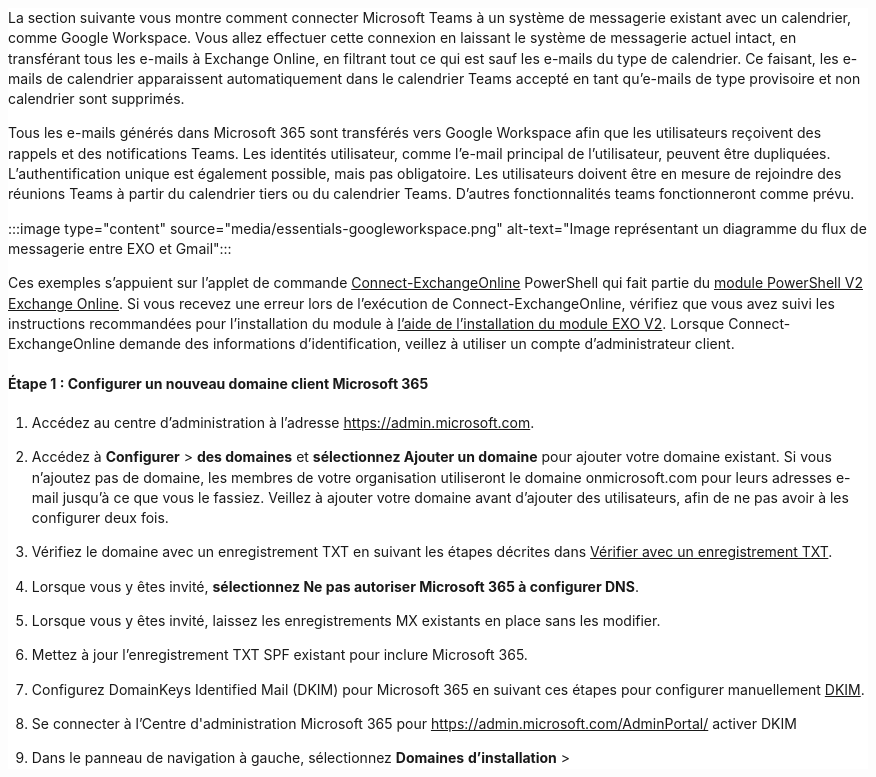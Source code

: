 La section suivante vous montre comment connecter Microsoft Teams à un système de messagerie existant avec un calendrier, comme Google Workspace. Vous allez effectuer cette connexion en laissant le système de messagerie actuel intact, en transférant tous les e-mails à Exchange Online, en filtrant tout ce qui est sauf les e-mails du type de calendrier. Ce faisant, les e-mails de calendrier apparaissent automatiquement dans le calendrier Teams accepté en tant qu’e-mails de type provisoire et non calendrier sont supprimés.

Tous les e-mails générés dans Microsoft 365 sont transférés vers Google Workspace afin que les utilisateurs reçoivent des rappels et des notifications Teams. Les identités utilisateur, comme l’e-mail principal de l’utilisateur, peuvent être dupliquées. L’authentification unique est également possible, mais pas obligatoire. Les utilisateurs doivent être en mesure de rejoindre des réunions Teams à partir du calendrier tiers ou du calendrier Teams. D’autres fonctionnalités teams fonctionneront comme prévu.

:::image type="content" source="media/essentials-googleworkspace.png" alt-text="Image représentant un diagramme du flux de messagerie entre EXO et Gmail":::

Ces exemples s’appuient sur l’applet de commande [Connect-ExchangeOnline](/powershell/module/exchange/connect-exchangeonline) PowerShell qui fait partie du [module PowerShell V2 Exchange Online](/powershell/exchange/exchange-online-powershell-v2?preserve-view=true&view=exchange-ps). Si vous recevez une erreur lors de l’exécution de Connect-ExchangeOnline, vérifiez que vous avez suivi les instructions recommandées pour l’installation du module à [l’aide de l’installation du module EXO V2](/powershell/exchange/exchange-online-powershell-v2#install-and-maintain-EXO-v2-module). Lorsque Connect-ExchangeOnline demande des informations d’identification, veillez à utiliser un compte d’administrateur client.

#### <a name="step-one-set-up-a-new-microsoft-365-tenant-domain"></a>Étape 1 : Configurer un nouveau domaine client Microsoft 365

1. Accédez au centre d’administration à l’adresse <https://admin.microsoft.com>.

2. Accédez à **Configurer** > **des domaines**  et **sélectionnez Ajouter un domaine** pour ajouter votre domaine existant. Si vous n’ajoutez pas de domaine, les membres de votre organisation utiliseront le domaine onmicrosoft.com pour leurs adresses e-mail jusqu’à ce que vous le fassiez. Veillez à ajouter votre domaine avant d’ajouter des utilisateurs, afin de ne pas avoir à les configurer deux fois.

3. Vérifiez le domaine avec un enregistrement TXT en suivant les étapes décrites dans [Vérifier avec un enregistrement TXT](/microsoft-365/admin/get-help-with-domains/create-dns-records-at-any-dns-hosting-provider?view=o365-worldwide&preserve-view=true).

4. Lorsque vous y êtes invité, **sélectionnez Ne pas autoriser Microsoft 365 à configurer DNS**.

5. Lorsque vous y êtes invité, laissez les enregistrements MX existants en place sans les modifier.

6. Mettez à jour l’enregistrement TXT SPF existant pour inclure Microsoft 365.

7. Configurez DomainKeys Identified Mail (DKIM) pour Microsoft 365 en suivant ces étapes pour configurer manuellement [DKIM](/microsoft-365/security/office-365-security/use-dkim-to-validate-outbound-email?view=o365-worldwide&preserve-view=true).

8. Se connecter à l’Centre d'administration Microsoft 365 pour <https://admin.microsoft.com/AdminPortal/> activer DKIM

9. Dans le panneau de navigation à gauche, sélectionnez **Domaines** **d’installation** > 
